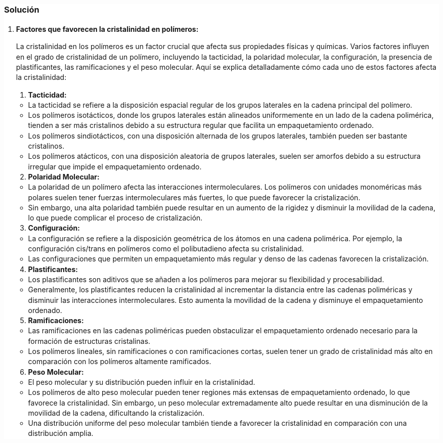 ### Solución 

1. **Factores que favorecen la cristalinidad en polímeros:**
  
   La cristalinidad en los polímeros es un factor crucial que afecta sus propiedades físicas y químicas. Varios factores influyen en el grado de cristalinidad de un polímero, incluyendo la tacticidad, la polaridad molecular, la configuración, la presencia de plastificantes, las ramificaciones y el peso molecular. Aquí se explica detalladamente cómo cada uno de estos factores afecta la cristalinidad:


   1. **Tacticidad:**
     - La tacticidad se refiere a la disposición espacial regular de los grupos laterales en la cadena principal del polímero.
     - Los polímeros isotácticos, donde los grupos laterales están alineados uniformemente en un lado de la cadena polimérica, tienden a ser más cristalinos debido a su estructura regular que facilita un empaquetamiento ordenado.
     - Los polímeros sindiotácticos, con una disposición alternada de los grupos laterales, también pueden ser bastante cristalinos.
     - Los polímeros atácticos, con una disposición aleatoria de grupos laterales, suelen ser amorfos debido a su estructura irregular que impide el empaquetamiento ordenado.
  
   2. **Polaridad Molecular:**
     - La polaridad de un polímero afecta las interacciones intermoleculares. Los polímeros con unidades monoméricas más polares suelen tener fuerzas intermoleculares más fuertes, lo que puede favorecer la cristalización.
     - Sin embargo, una alta polaridad también puede resultar en un aumento de la rigidez y disminuir la movilidad de la cadena, lo que puede complicar el proceso de cristalización.
  
   3. **Configuración:**
     - La configuración se refiere a la disposición geométrica de los átomos en una cadena polimérica. Por ejemplo, la configuración cis/trans en polímeros como el polibutadieno afecta su cristalinidad.
     - Las configuraciones que permiten un empaquetamiento más regular y denso de las cadenas favorecen la cristalización.
     
   4. **Plastificantes:**
     - Los plastificantes son aditivos que se añaden a los polímeros para mejorar su flexibilidad y procesabilidad.
     - Generalmente, los plastificantes reducen la cristalinidad al incrementar la distancia entre las cadenas poliméricas y disminuir las interacciones intermoleculares. Esto aumenta la movilidad de la cadena y disminuye el empaquetamiento ordenado.
  
   5. **Ramificaciones:**
     - Las ramificaciones en las cadenas poliméricas pueden obstaculizar el empaquetamiento ordenado necesario para la formación de estructuras cristalinas.
     - Los polímeros lineales, sin ramificaciones o con ramificaciones cortas, suelen tener un grado de cristalinidad más alto en comparación con los polímeros altamente ramificados.
  
   6. **Peso Molecular:**
     - El peso molecular y su distribución pueden influir en la cristalinidad. 
     - Los polímeros de alto peso molecular pueden tener regiones más extensas de empaquetamiento ordenado, lo que favorece la cristalinidad. Sin embargo, un peso molecular extremadamente alto puede resultar en una disminución de la movilidad de la cadena, dificultando la cristalización.
     - Una distribución uniforme del peso molecular también tiende a favorecer la cristalinidad en comparación con una distribución amplia.
  